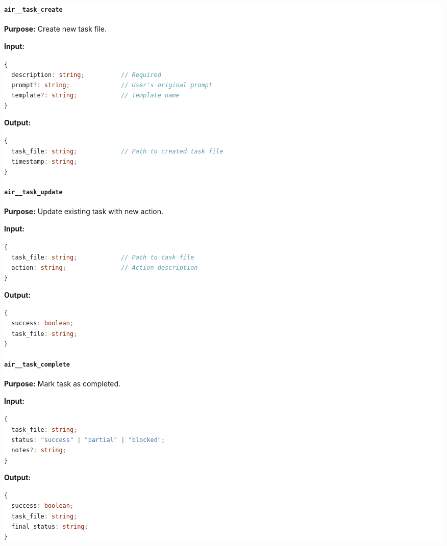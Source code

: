 #### `air__task_create`

**Purpose:** Create new task file.

**Input:**
```typescript
{
  description: string;          // Required
  prompt?: string;              // User's original prompt
  template?: string;            // Template name
}
```

**Output:**
```typescript
{
  task_file: string;            // Path to created task file
  timestamp: string;
}
```

#### `air__task_update`

**Purpose:** Update existing task with new action.

**Input:**
```typescript
{
  task_file: string;            // Path to task file
  action: string;               // Action description
}
```

**Output:**
```typescript
{
  success: boolean;
  task_file: string;
}
```

#### `air__task_complete`

**Purpose:** Mark task as completed.

**Input:**
```typescript
{
  task_file: string;
  status: "success" | "partial" | "blocked";
  notes?: string;
}
```

**Output:**
```typescript
{
  success: boolean;
  task_file: string;
  final_status: string;
}
```
